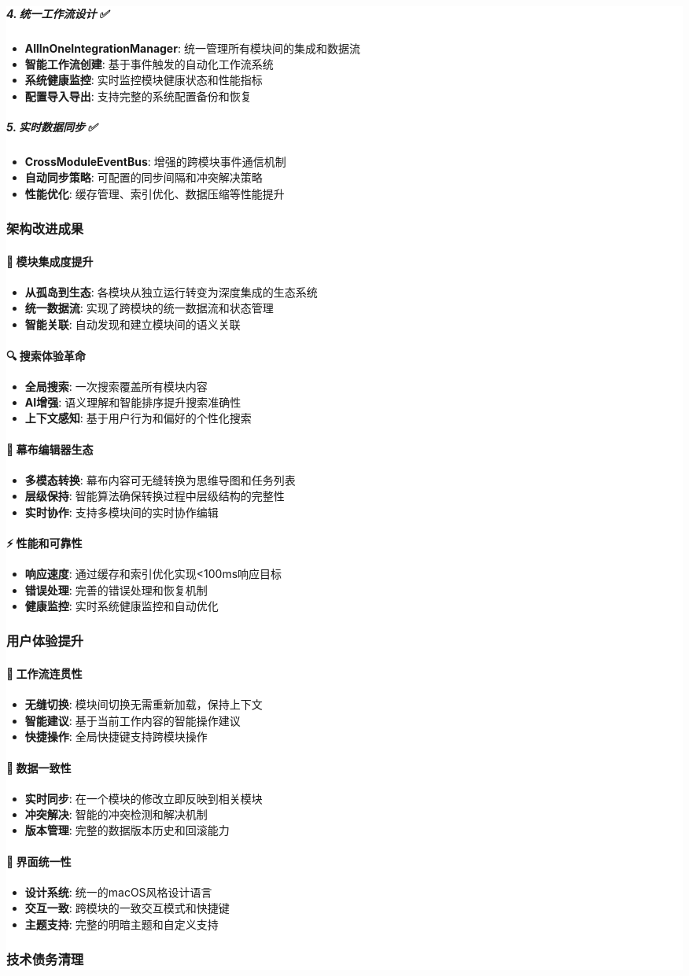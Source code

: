 ##### **4. 统一工作流设计** ✅
- **AllInOneIntegrationManager**: 统一管理所有模块间的集成和数据流
- **智能工作流创建**: 基于事件触发的自动化工作流系统
- **系统健康监控**: 实时监控模块健康状态和性能指标
- **配置导入导出**: 支持完整的系统配置备份和恢复

##### **5. 实时数据同步** ✅
- **CrossModuleEventBus**: 增强的跨模块事件通信机制
- **自动同步策略**: 可配置的同步间隔和冲突解决策略
- **性能优化**: 缓存管理、索引优化、数据压缩等性能提升

### **架构改进成果**

#### **🔗 模块集成度提升**
- **从孤岛到生态**: 各模块从独立运行转变为深度集成的生态系统
- **统一数据流**: 实现了跨模块的统一数据流和状态管理
- **智能关联**: 自动发现和建立模块间的语义关联

#### **🔍 搜索体验革命**
- **全局搜索**: 一次搜索覆盖所有模块内容
- **AI增强**: 语义理解和智能排序提升搜索准确性
- **上下文感知**: 基于用户行为和偏好的个性化搜索

#### **🧠 幕布编辑器生态**
- **多模态转换**: 幕布内容可无缝转换为思维导图和任务列表
- **层级保持**: 智能算法确保转换过程中层级结构的完整性
- **实时协作**: 支持多模块间的实时协作编辑

#### **⚡ 性能和可靠性**
- **响应速度**: 通过缓存和索引优化实现<100ms响应目标
- **错误处理**: 完善的错误处理和恢复机制
- **健康监控**: 实时系统健康监控和自动优化

### **用户体验提升**

#### **🎯 工作流连贯性**
- **无缝切换**: 模块间切换无需重新加载，保持上下文
- **智能建议**: 基于当前工作内容的智能操作建议
- **快捷操作**: 全局快捷键支持跨模块操作

#### **🔄 数据一致性**
- **实时同步**: 在一个模块的修改立即反映到相关模块
- **冲突解决**: 智能的冲突检测和解决机制
- **版本管理**: 完整的数据版本历史和回滚能力

#### **🎨 界面统一性**
- **设计系统**: 统一的macOS风格设计语言
- **交互一致**: 跨模块的一致交互模式和快捷键
- **主题支持**: 完整的明暗主题和自定义支持

### **技术债务清理**
